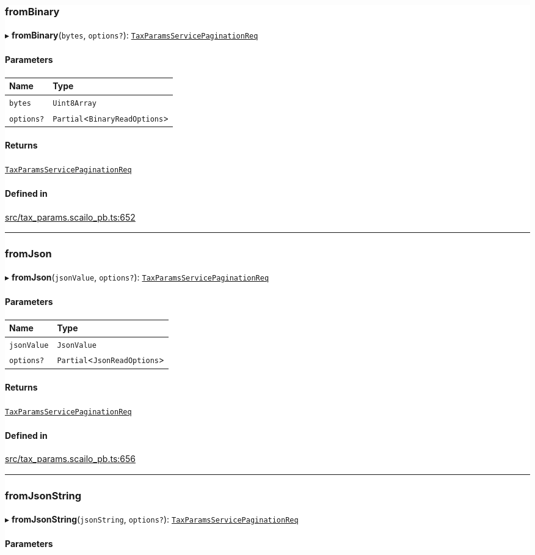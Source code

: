 ### fromBinary

▸ **fromBinary**(`bytes`, `options?`): [`TaxParamsServicePaginationReq`](TaxParamsServicePaginationReq.md)

#### Parameters

| Name | Type |
| :------ | :------ |
| `bytes` | `Uint8Array` |
| `options?` | `Partial`\<`BinaryReadOptions`\> |

#### Returns

[`TaxParamsServicePaginationReq`](TaxParamsServicePaginationReq.md)

#### Defined in

[src/tax_params.scailo_pb.ts:652](https://github.com/scailo/ts-sdk/blob/c10a36b57201dfa5903d4b53efa1e62aa6208936/src/tax_params.scailo_pb.ts#L652)

___

### fromJson

▸ **fromJson**(`jsonValue`, `options?`): [`TaxParamsServicePaginationReq`](TaxParamsServicePaginationReq.md)

#### Parameters

| Name | Type |
| :------ | :------ |
| `jsonValue` | `JsonValue` |
| `options?` | `Partial`\<`JsonReadOptions`\> |

#### Returns

[`TaxParamsServicePaginationReq`](TaxParamsServicePaginationReq.md)

#### Defined in

[src/tax_params.scailo_pb.ts:656](https://github.com/scailo/ts-sdk/blob/c10a36b57201dfa5903d4b53efa1e62aa6208936/src/tax_params.scailo_pb.ts#L656)

___

### fromJsonString

▸ **fromJsonString**(`jsonString`, `options?`): [`TaxParamsServicePaginationReq`](TaxParamsServicePaginationReq.md)

#### Parameters

